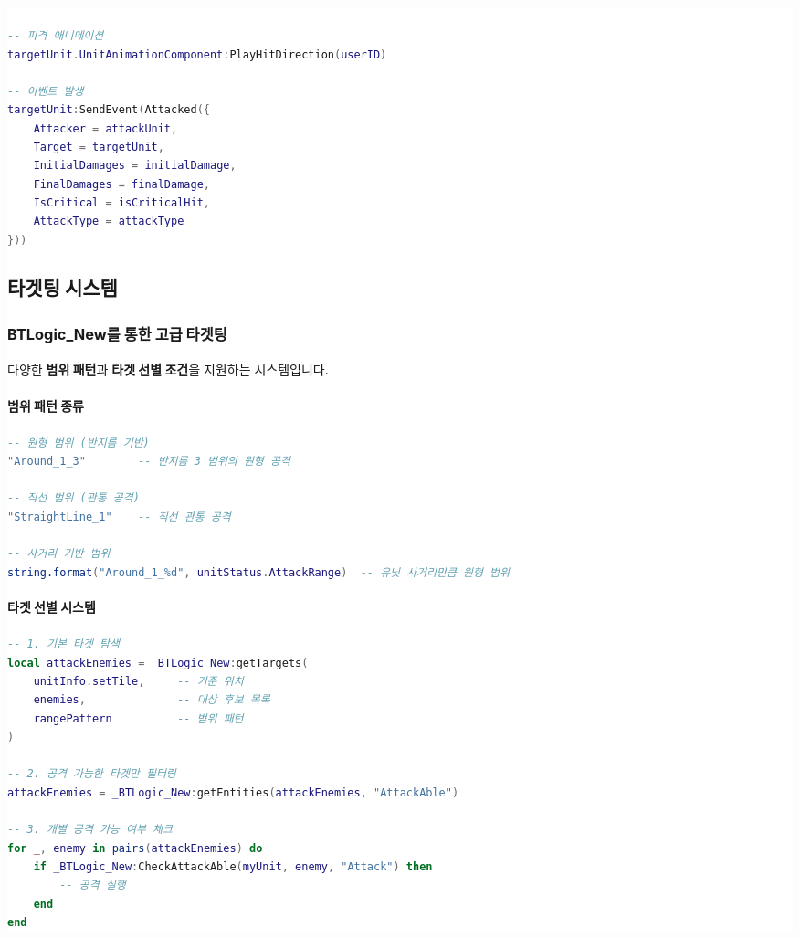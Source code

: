 ```lua

-- 피격 애니메이션
targetUnit.UnitAnimationComponent:PlayHitDirection(userID)

-- 이벤트 발생
targetUnit:SendEvent(Attacked({
    Attacker = attackUnit,
    Target = targetUnit,
    InitialDamages = initialDamage,
    FinalDamages = finalDamage,
    IsCritical = isCriticalHit,
    AttackType = attackType
}))
```

## 타겟팅 시스템

### BTLogic_New를 통한 고급 타겟팅

다양한 **범위 패턴**과 **타겟 선별 조건**을 지원하는 시스템입니다.

#### 범위 패턴 종류

```lua
-- 원형 범위 (반지름 기반)
"Around_1_3"        -- 반지름 3 범위의 원형 공격

-- 직선 범위 (관통 공격)
"StraightLine_1"    -- 직선 관통 공격

-- 사거리 기반 범위
string.format("Around_1_%d", unitStatus.AttackRange)  -- 유닛 사거리만큼 원형 범위
```

#### 타겟 선별 시스템

```lua
-- 1. 기본 타겟 탐색
local attackEnemies = _BTLogic_New:getTargets(
    unitInfo.setTile,     -- 기준 위치
    enemies,              -- 대상 후보 목록
    rangePattern          -- 범위 패턴
)

-- 2. 공격 가능한 타겟만 필터링
attackEnemies = _BTLogic_New:getEntities(attackEnemies, "AttackAble")

-- 3. 개별 공격 가능 여부 체크
for _, enemy in pairs(attackEnemies) do
    if _BTLogic_New:CheckAttackAble(myUnit, enemy, "Attack") then
        -- 공격 실행
    end
end
```
